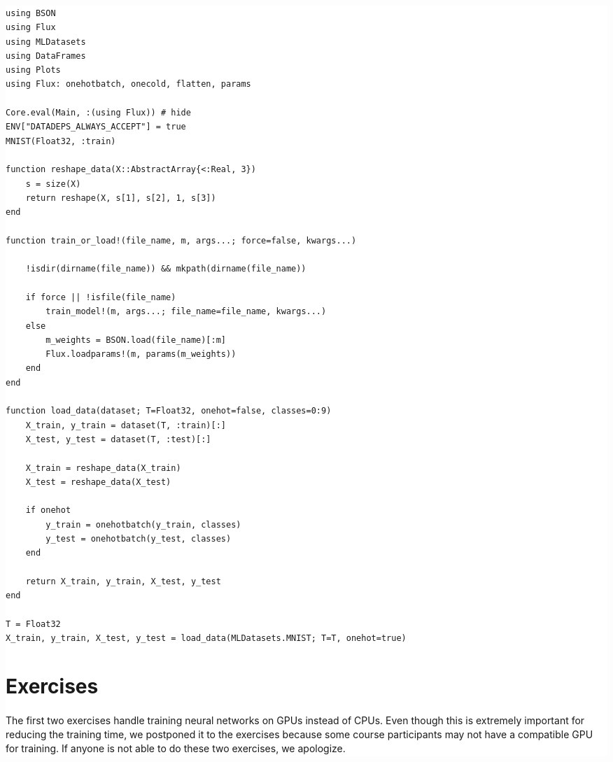 ```@setup gpuu
using BSON
using Flux
using MLDatasets
using DataFrames
using Plots
using Flux: onehotbatch, onecold, flatten, params

Core.eval(Main, :(using Flux)) # hide
ENV["DATADEPS_ALWAYS_ACCEPT"] = true
MNIST(Float32, :train)

function reshape_data(X::AbstractArray{<:Real, 3})
    s = size(X)
    return reshape(X, s[1], s[2], 1, s[3])
end

function train_or_load!(file_name, m, args...; force=false, kwargs...)

    !isdir(dirname(file_name)) && mkpath(dirname(file_name))

    if force || !isfile(file_name)
        train_model!(m, args...; file_name=file_name, kwargs...)
    else
        m_weights = BSON.load(file_name)[:m]
        Flux.loadparams!(m, params(m_weights))
    end
end

function load_data(dataset; T=Float32, onehot=false, classes=0:9)
    X_train, y_train = dataset(T, :train)[:]
    X_test, y_test = dataset(T, :test)[:]

    X_train = reshape_data(X_train)
    X_test = reshape_data(X_test)

    if onehot
        y_train = onehotbatch(y_train, classes)
        y_test = onehotbatch(y_test, classes)
    end

    return X_train, y_train, X_test, y_test
end

T = Float32
X_train, y_train, X_test, y_test = load_data(MLDatasets.MNIST; T=T, onehot=true)
```

# Exercises

The first two exercises handle training neural networks on GPUs instead of CPUs. Even though this is extremely important for reducing the training time, we postponed it to the exercises because some course participants may not have a compatible GPU for training. If anyone is not able to do these two exercises, we apologize.
